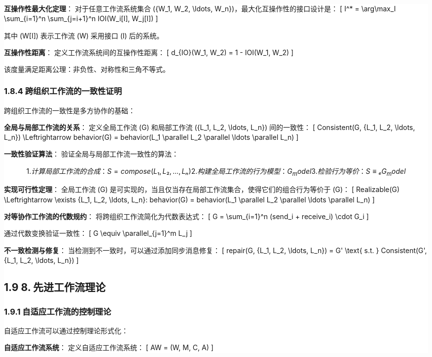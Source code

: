 **互操作性最大化定理**：
对于任意工作流系统集合 \(\{W_1, W_2, \ldots, W_n\}\)，最大化互操作性的接口设计是：
\[ I^* = \arg\max_I \sum_{i=1}^n \sum_{j=i+1}^n IOI(W_i[I], W_j[I]) \]

其中 \(W[I]\) 表示工作流 \(W\) 采用接口 \(I\) 后的系统。

**互操作性距离**：
定义工作流系统间的互操作性距离：
\[ d_{IO}(W_1, W_2) = 1 - IOI(W_1, W_2) \]

该度量满足距离公理：非负性、对称性和三角不等式。

### 1.8.4 跨组织工作流的一致性证明

跨组织工作流的一致性是多方协作的基础：

**全局与局部工作流的关系**：
定义全局工作流 \(G\) 和局部工作流 \(\{L_1, L_2, \ldots, L_n\}\) 间的一致性：
\[ Consistent(G, \{L_1, L_2, \ldots, L_n\}) \Leftrightarrow behavior(G) = behavior(L_1 \parallel L_2 \parallel \ldots \parallel L_n) \]

**一致性验证算法**：
验证全局与局部工作流一致性的算法：

```math
1. 计算局部工作流的合成：S = compose(L₁, L₂, ..., Lₙ)
2. 构建全局工作流的行为模型：G_model
3. 检验行为等价：S ≡ₑ G_model

```

**实现可行性定理**：
全局工作流 \(G\) 是可实现的，当且仅当存在局部工作流集合，使得它们的组合行为等价于 \(G\)：
\[ Realizable(G) \Leftrightarrow \exists \{L_1, L_2, \ldots, L_n\}: behavior(G) = behavior(L_1 \parallel L_2 \parallel \ldots \parallel L_n) \]

**对等协作工作流的代数规约**：
将跨组织工作流简化为代数表达式：
\[ G = \sum_{i=1}^n (send_i + receive_i) \cdot G_i \]

通过代数变换验证一致性：
\[ G \equiv \parallel_{j=1}^m L_j \]

**不一致检测与修复**：
当检测到不一致时，可以通过添加同步消息修复：
\[ repair(G, \{L_1, L_2, \ldots, L_n\}) = G' \text{ s.t. } Consistent(G', \{L_1, L_2, \ldots, L_n\}) \]

## 1.9 8. 先进工作流理论

### 1.9.1 自适应工作流的控制理论

自适应工作流可以通过控制理论形式化：

**自适应工作流系统**：
定义自适应工作流系统：
\[ AW = (W, M, C, A) \]
